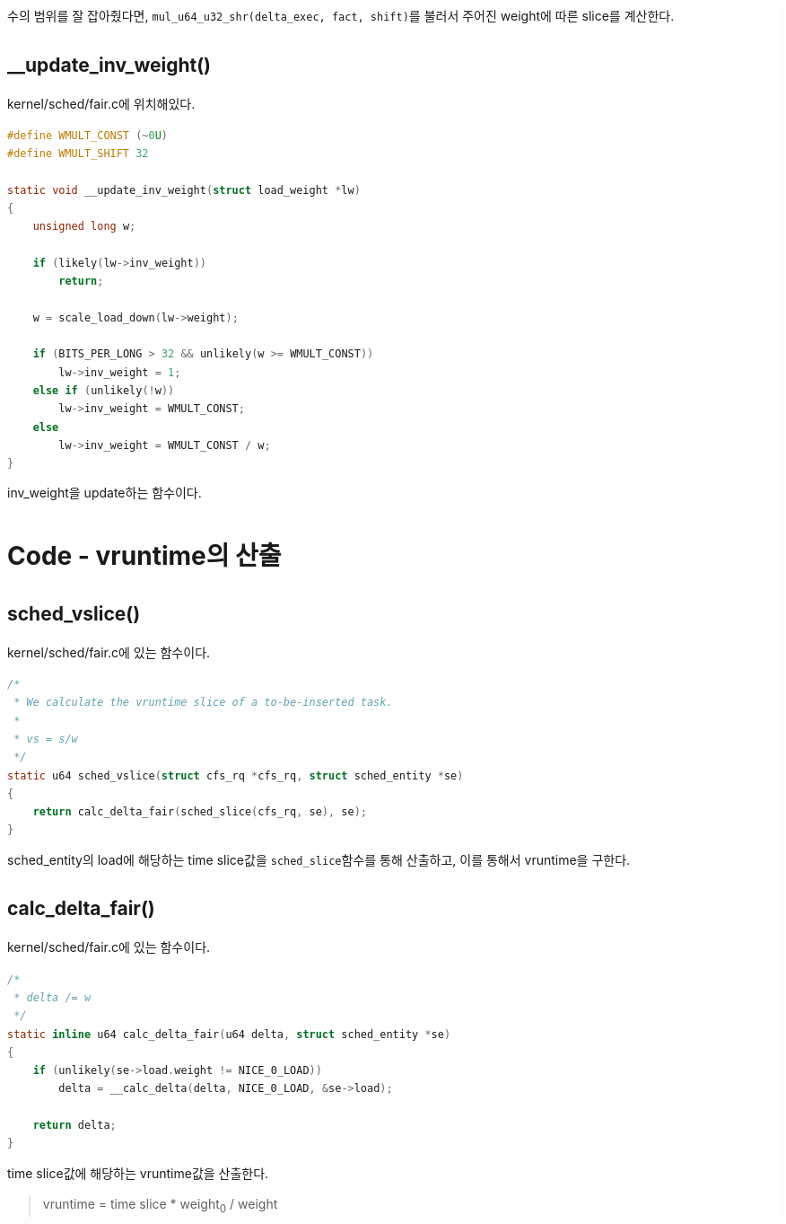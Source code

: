 수의 범위를 잘 잡아줬다면, `mul_u64_u32_shr(delta_exec, fact, shift)`를 불러서 주어진 weight에 따른 slice를 계산한다.

## \_\_update_inv_weight()
kernel/sched/fair.c에 위치해있다.
``` c
#define WMULT_CONST	(~0U)
#define WMULT_SHIFT	32

static void __update_inv_weight(struct load_weight *lw)
{
	unsigned long w;

	if (likely(lw->inv_weight))
		return;

	w = scale_load_down(lw->weight);

	if (BITS_PER_LONG > 32 && unlikely(w >= WMULT_CONST))
		lw->inv_weight = 1;
	else if (unlikely(!w))
		lw->inv_weight = WMULT_CONST;
	else
		lw->inv_weight = WMULT_CONST / w;
}
```
inv_weight을 update하는 함수이다.

# Code - vruntime의 산출
## sched_vslice()
kernel/sched/fair.c에 있는 함수이다.
``` c
/*
 * We calculate the vruntime slice of a to-be-inserted task.
 *
 * vs = s/w
 */
static u64 sched_vslice(struct cfs_rq *cfs_rq, struct sched_entity *se)
{
	return calc_delta_fair(sched_slice(cfs_rq, se), se);
}
```
sched_entity의 load에 해당하는 time slice값을 `sched_slice`함수를 통해 산출하고, 이를 통해서 vruntime을 구한다.

## calc_delta_fair()
kernel/sched/fair.c에 있는 함수이다.
``` c
/*
 * delta /= w
 */
static inline u64 calc_delta_fair(u64 delta, struct sched_entity *se)
{
	if (unlikely(se->load.weight != NICE_0_LOAD))
		delta = __calc_delta(delta, NICE_0_LOAD, &se->load);

	return delta;
}
```
time slice값에 해당하는 vruntime값을 산출한다.

> vruntime = time slice * weight<sub>0</sub> / weight

